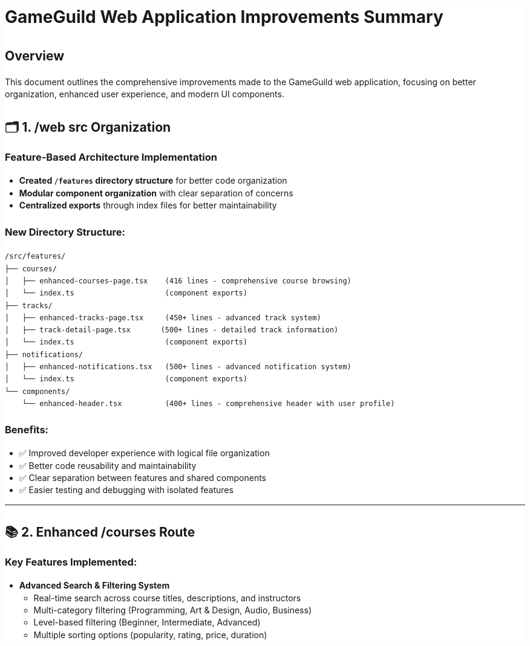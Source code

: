 # GameGuild Web Application Improvements Summary

## Overview

This document outlines the comprehensive improvements made to the GameGuild web application, focusing on better
organization, enhanced user experience, and modern UI components.

## 🗂️ **1. /web src Organization**

### Feature-Based Architecture Implementation

- **Created `/features` directory structure** for better code organization
- **Modular component organization** with clear separation of concerns
- **Centralized exports** through index files for better maintainability

### New Directory Structure:

```
/src/features/
├── courses/
│   ├── enhanced-courses-page.tsx    (416 lines - comprehensive course browsing)
│   └── index.ts                     (component exports)
├── tracks/
│   ├── enhanced-tracks-page.tsx     (450+ lines - advanced track system)
│   ├── track-detail-page.tsx       (500+ lines - detailed track information)
│   └── index.ts                     (component exports)
├── notifications/
│   ├── enhanced-notifications.tsx   (500+ lines - advanced notification system)
│   └── index.ts                     (component exports)
└── components/
    └── enhanced-header.tsx          (400+ lines - comprehensive header with user profile)
```

### Benefits:

- ✅ Improved developer experience with logical file organization
- ✅ Better code reusability and maintainability
- ✅ Clear separation between features and shared components
- ✅ Easier testing and debugging with isolated features

---

## 📚 **2. Enhanced /courses Route**

### Key Features Implemented:

- **Advanced Search & Filtering System**
  - Real-time search across course titles, descriptions, and instructors
  - Multi-category filtering (Programming, Art & Design, Audio, Business)
  - Level-based filtering (Beginner, Intermediate, Advanced)
  - Multiple sorting options (popularity, rating, price, duration)
